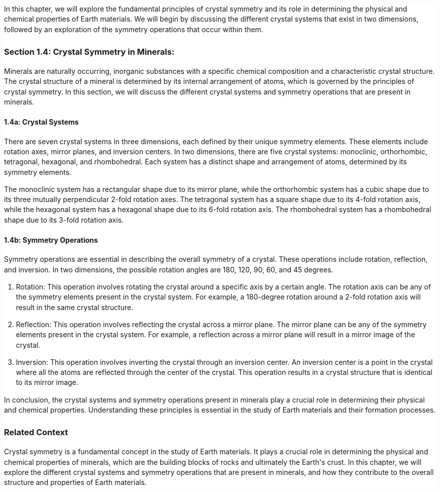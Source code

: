 In this chapter, we will explore the fundamental principles of crystal symmetry and its role in determining the physical and chemical properties of Earth materials. We will begin by discussing the different crystal systems that exist in two dimensions, followed by an exploration of the symmetry operations that occur within them.

### Section 1.4: Crystal Symmetry in Minerals:

Minerals are naturally occurring, inorganic substances with a specific chemical composition and a characteristic crystal structure. The crystal structure of a mineral is determined by its internal arrangement of atoms, which is governed by the principles of crystal symmetry. In this section, we will discuss the different crystal systems and symmetry operations that are present in minerals.

#### 1.4a: Crystal Systems

There are seven crystal systems in three dimensions, each defined by their unique symmetry elements. These elements include rotation axes, mirror planes, and inversion centers. In two dimensions, there are five crystal systems: monoclinic, orthorhombic, tetragonal, hexagonal, and rhombohedral. Each system has a distinct shape and arrangement of atoms, determined by its symmetry elements.

The monoclinic system has a rectangular shape due to its mirror plane, while the orthorhombic system has a cubic shape due to its three mutually perpendicular 2-fold rotation axes. The tetragonal system has a square shape due to its 4-fold rotation axis, while the hexagonal system has a hexagonal shape due to its 6-fold rotation axis. The rhombohedral system has a rhombohedral shape due to its 3-fold rotation axis.

#### 1.4b: Symmetry Operations

Symmetry operations are essential in describing the overall symmetry of a crystal. These operations include rotation, reflection, and inversion. In two dimensions, the possible rotation angles are 180, 120, 90, 60, and 45 degrees.

1. Rotation: This operation involves rotating the crystal around a specific axis by a certain angle. The rotation axis can be any of the symmetry elements present in the crystal system. For example, a 180-degree rotation around a 2-fold rotation axis will result in the same crystal structure.

2. Reflection: This operation involves reflecting the crystal across a mirror plane. The mirror plane can be any of the symmetry elements present in the crystal system. For example, a reflection across a mirror plane will result in a mirror image of the crystal.

3. Inversion: This operation involves inverting the crystal through an inversion center. An inversion center is a point in the crystal where all the atoms are reflected through the center of the crystal. This operation results in a crystal structure that is identical to its mirror image.

In conclusion, the crystal systems and symmetry operations present in minerals play a crucial role in determining their physical and chemical properties. Understanding these principles is essential in the study of Earth materials and their formation processes. 


### Related Context
Crystal symmetry is a fundamental concept in the study of Earth materials. It plays a crucial role in determining the physical and chemical properties of minerals, which are the building blocks of rocks and ultimately the Earth's crust. In this chapter, we will explore the different crystal systems and symmetry operations that are present in minerals, and how they contribute to the overall structure and properties of Earth materials.

